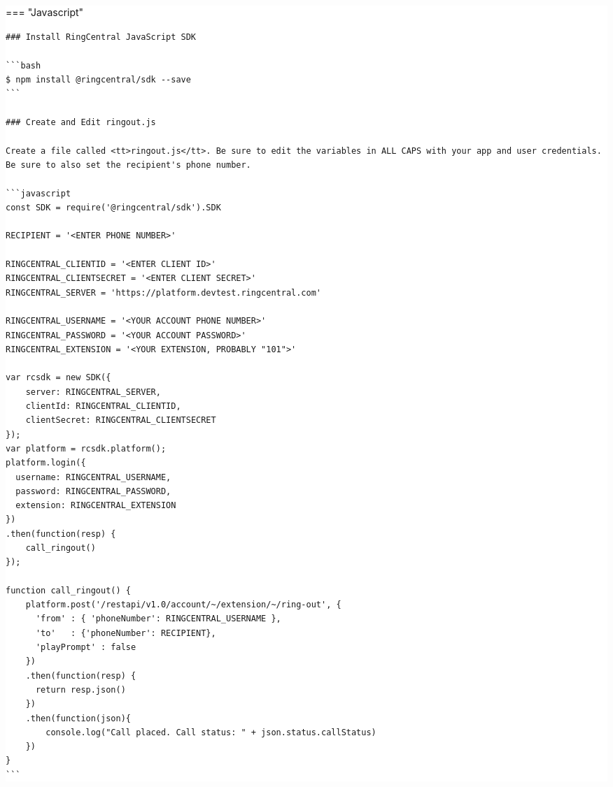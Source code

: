 === "Javascript"

    ### Install RingCentral JavaScript SDK

    ```bash
    $ npm install @ringcentral/sdk --save
    ```

    ### Create and Edit ringout.js

    Create a file called <tt>ringout.js</tt>. Be sure to edit the variables in ALL CAPS with your app and user credentials. Be sure to also set the recipient's phone number.

    ```javascript
    const SDK = require('@ringcentral/sdk').SDK

    RECIPIENT = '<ENTER PHONE NUMBER>'

    RINGCENTRAL_CLIENTID = '<ENTER CLIENT ID>'
    RINGCENTRAL_CLIENTSECRET = '<ENTER CLIENT SECRET>'
    RINGCENTRAL_SERVER = 'https://platform.devtest.ringcentral.com'

    RINGCENTRAL_USERNAME = '<YOUR ACCOUNT PHONE NUMBER>'
    RINGCENTRAL_PASSWORD = '<YOUR ACCOUNT PASSWORD>'
    RINGCENTRAL_EXTENSION = '<YOUR EXTENSION, PROBABLY "101">'

    var rcsdk = new SDK({
        server: RINGCENTRAL_SERVER,
        clientId: RINGCENTRAL_CLIENTID,
        clientSecret: RINGCENTRAL_CLIENTSECRET
    });
    var platform = rcsdk.platform();
    platform.login({
      username: RINGCENTRAL_USERNAME,
      password: RINGCENTRAL_PASSWORD,
      extension: RINGCENTRAL_EXTENSION
    })
    .then(function(resp) {
        call_ringout()
    });

    function call_ringout() {
        platform.post('/restapi/v1.0/account/~/extension/~/ring-out', {
          'from' : { 'phoneNumber': RINGCENTRAL_USERNAME },
          'to'   : {'phoneNumber': RECIPIENT},
          'playPrompt' : false
        })
        .then(function(resp) {
          return resp.json()
        })
        .then(function(json){
            console.log("Call placed. Call status: " + json.status.callStatus)
        })
    }
    ```
